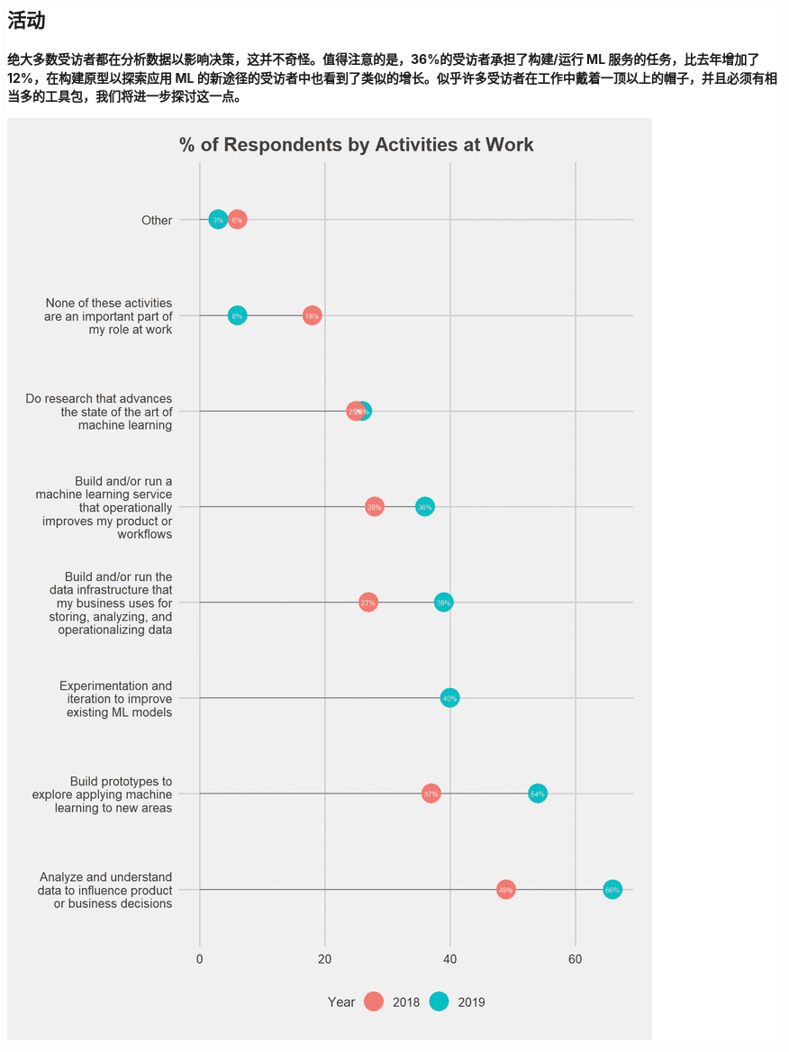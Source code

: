## **活动**

**绝大多数受访者都在分析数据以影响决策，这并不奇怪。值得注意的是，36%的受访者承担了构建/运行 ML 服务的任务，比去年增加了 12%，在构建原型以探索应用 ML 的新途径的受访者中也看到了类似的增长。似乎许多受访者在工作中戴着一顶以上的帽子，并且必须有相当多的工具包，我们将进一步探讨这一点。**

**![](img/41781244ea852b7ea4bb3d092bbd6614.png)**
